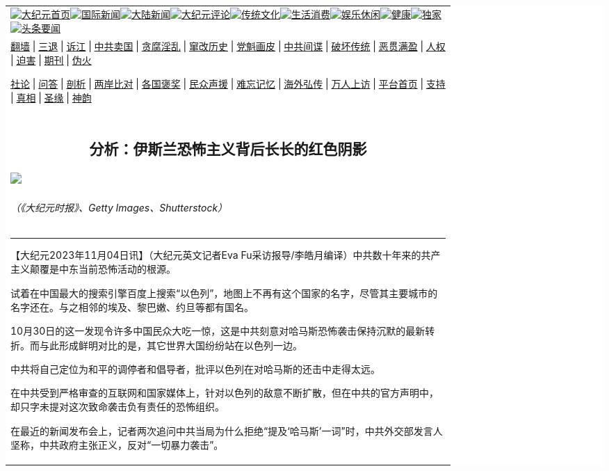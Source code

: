 <a name="1" id="1" target="_blank"></a><span id="1"></span>
<table align=center border="0"><tr><td colspan="2" VALIGN=TOP><a href="https://github.com/19920513/djy/blob/master/gb/nf1351518.md#1"><img src="https://raw.githubusercontent.com/19920513/www/master/t/djy/1.jpg" title="大纪元首页" alt="大纪元首页"></a><a href="https://github.com/19920513/djy/blob/master/gb/n24hr.md#1"><img src="https://raw.githubusercontent.com/19920513/www/master/t/djy/3.jpg" title="国际新闻" alt="国际新闻"></a><a href="https://github.com/19920513/djy/blob/master/gb/nsc413.md#1"><img src="https://raw.githubusercontent.com/19920513/www/master/t/djy/4.jpg" title="大陆新闻" alt="大陆新闻"></a><a href="https://github.com/19920513/djy/blob/master/gb/news392.md#1"><img src="https://raw.githubusercontent.com/19920513/www/master/t/djy/5.jpg" title="大纪元评论" alt="大纪元评论"></a><a href="https://github.com/19920513/djy/blob/master/gb/news2007.md#1"><img src="https://raw.githubusercontent.com/19920513/www/master/t/djy/6.jpg" title="传统文化" alt="传统文化"></a><a href="https://github.com/19920513/djy/blob/master/gb/news2008.md#1"><img src="https://raw.githubusercontent.com/19920513/www/master/t/djy/7.jpg" title="生活消费" alt="生活消费"></a><a href="https://github.com/19920513/djy/blob/master/gb/ncyule.md#1"><img src="https://raw.githubusercontent.com/19920513/www/master/t/djy/8.jpg" title="娱乐休闲" alt="娱乐休闲"></a><a href="https://github.com/19920513/djy/blob/master/gb/nsc1002.md#1"><img src="https://raw.githubusercontent.com/19920513/www/master/t/djy/9.jpg" title="健康" alt="健康"></a><a href="https://github.com/19920513/djy/blob/master/gb/nf6092.md#1"><img src="https://raw.githubusercontent.com/19920513/www/master/t/djy/10a.jpg" title="独家" alt="独家"></a><a href="https://github.com/19920513/djy/blob/master/gb/nf4514.md#1"><img src="https://raw.githubusercontent.com/19920513/www/master/t/djy/12a.jpg" title="头条要闻" alt="头条要闻"></a></td></tr>
<tr><td colspan="2" VALIGN=TOP><a target="_blank" href="https://github.com/19920513/www/blob/master/README.md?zsrh#1">翻墙</a> | <a target="_blank" href="https://github.com/19920513/djy/blob/master/gb/nf5657.md#1">三退</a> | <a target="_blank" href="https://github.com/19920513/djy/blob/master/gb/nf6124.md#1">诉江</a> | <a target="_blank" href="https://github.com/19920513/djy/blob/master/gb/nf1176117.md#1">中共卖国</a> | <a target="_blank" href="https://github.com/19920513/djy/blob/master/gb/nf5773.md#1">贪腐淫乱</a> | <a target="_blank" href="https://github.com/19920513/djy/blob/master/gb/nf1176115.md#1">窜改历史</a> | <a target="_blank" href="https://github.com/19920513/djy/blob/master/gb/nf1176107.md#1">党魁画皮</a> | <a target="_blank" href="https://github.com/19920513/djy/blob/master/gb/nf1320400.md#1">中共间谍</a> | <a target="_blank" href="https://github.com/19920513/djy/blob/master/gb/nf1176114.md#1">破坏传统</a> | <a target="_blank" href="https://github.com/19920513/ntdtv/blob/master/gb/prog447_1.md#1">恶贯满盈</a> | <a target="_blank" href="https://github.com/19920513/djy/blob/master/gb/ncid278.md#1">人权</a> | <a target="_blank" href="https://github.com/19920513/djy/blob/master/gb/nf1176111.md#1">迫害</a> | <a target="_blank" href="https://gitlab.com/szzdlab/mh-qikan/blob/master/README.md#1">期刊</a> | <a target="_blank" href="https://github.com/19920513/djy/blob/master/gb/nf5562.md#1">伪火</a></p><p><a target="_blank" href="https://github.com/19920513/djy/blob/master/gb/9p.md#1">社论</a> | <a target="_blank" href="https://github.com/19920513/djy/blob/master/gb/nf4378.md#1">问答</a> | <a target="_blank" href="https://github.com/19920513/djy/blob/master/gb/nf5792.md#1">剖析</a> | <a target="_blank" href="https://github.com/19920513/djy/blob/master/gb/nf5735.md#1">两岸比对</a> | <a target="_blank" href="https://github.com/19920513/djy/blob/master/gb/nf6119.md#1">各国褒奖</a> | <a target="_blank" href="https://github.com/19920513/djy/blob/master/gb/nf6120.md#1">民众声援</a> | <a target="_blank" href="https://github.com/19920513/djy/blob/master/gb/nf1188594.md#1">难忘记忆</a> | <a target="_blank" href="https://github.com/19920513/djy/blob/master/gb/nf3180.md#1">海外弘传</a> | <a target="_blank" href="https://github.com/19920513/djy/blob/master/gb/nf5410.md#1">万人上访</a> | <a target="_blank" href="https://github.com/19920513/www/blob/master/README.md?zsrh#1">平台首页</a> | <a target="_blank" href="https://github.com/19920513/djy/blob/master/gb/nf4386.md#1">支持</a> | <a target="_blank" href="https://github.com/19920513/djy/blob/master/gb/nf4389.md#1">真相</a> | <a target="_blank" href="https://github.com/19920513/djy/blob/master/gb/nf5790.md#1">圣缘</a> | <a target="_blank" href="https://github.com/19920513/djy/blob/master/gb/nf4786.md#1">神韵</a></td></tr>
<tr><td VALIGN=TOP width="626"><h2 align=center>分析：伊斯兰恐怖主义背后长长的红色阴影</h2>
<img width="600" src="https://i.epochtimes.com/assets/uploads/2023/11/id14109537-CCP-Hamas-2-600x400.jpg" />
<h6>（《大纪元时报》、Getty Images、Shutterstock）
</h6>
<hr>
	<p>【大纪元2023年11月04日讯】（大纪元英文记者Eva Fu采访报导/李皓月编译）<ahref="https://github.com/19920513/djy/blob/master/gb/tag/%E4%B8%AD%E5%85%B1.md#1">中共</a>数十年来的共产主义颠覆是<ahref="https://github.com/19920513/djy/blob/master/gb/tag/%E4%B8%AD%E4%B8%9C.md#1">中东</a>当前恐怖活动的根源。</p>
<p>试着在中国最大的搜索引擎百度上搜索“<ahref="https://github.com/19920513/djy/blob/master/gb/tag/%E4%BB%A5%E8%89%B2%E5%88%97.md#1">以色列</a>”，地图上不再有这个国家的名字，尽管其主要城市的名字还在。与之相邻的埃及、黎巴嫩、约旦等都有国名。</p>
<p>10月30日的这一发现令许多中国民众大吃一惊，这是<ahref="https://github.com/19920513/djy/blob/master/gb/tag/%E4%B8%AD%E5%85%B1.md#1">中共</a>刻意对<ahref="https://github.com/19920513/djy/blob/master/gb/tag/%E5%93%88%E9%A9%AC%E6%96%AF.md#1">哈马斯</a>恐怖袭击保持沉默的最新转折。而与此形成鲜明对比的是，其它世界大国纷纷站在<ahref="https://github.com/19920513/djy/blob/master/gb/tag/%E4%BB%A5%E8%89%B2%E5%88%97.md#1">以色列</a>一边。</p>
<p>中共将自己定位为和平的调停者和倡导者，批评以色列在对<ahref="https://github.com/19920513/djy/blob/master/gb/tag/%E5%93%88%E9%A9%AC%E6%96%AF.md#1">哈马斯</a>的还击中走得太远。</p>
<p>在中共受到严格审查的互联网和国家媒体上，针对以色列的敌意不断扩散，但在中共的官方声明中，却只字未提对这次致命袭击负有责任的恐怖组织。</p>
<p>在最近的新闻发布会上，记者两次追问中共当局为什么拒绝“提及‘哈马斯’一词”时，中共外交部发言人坚称，中共政府主张正义，反对“一切暴力袭击”。</p>